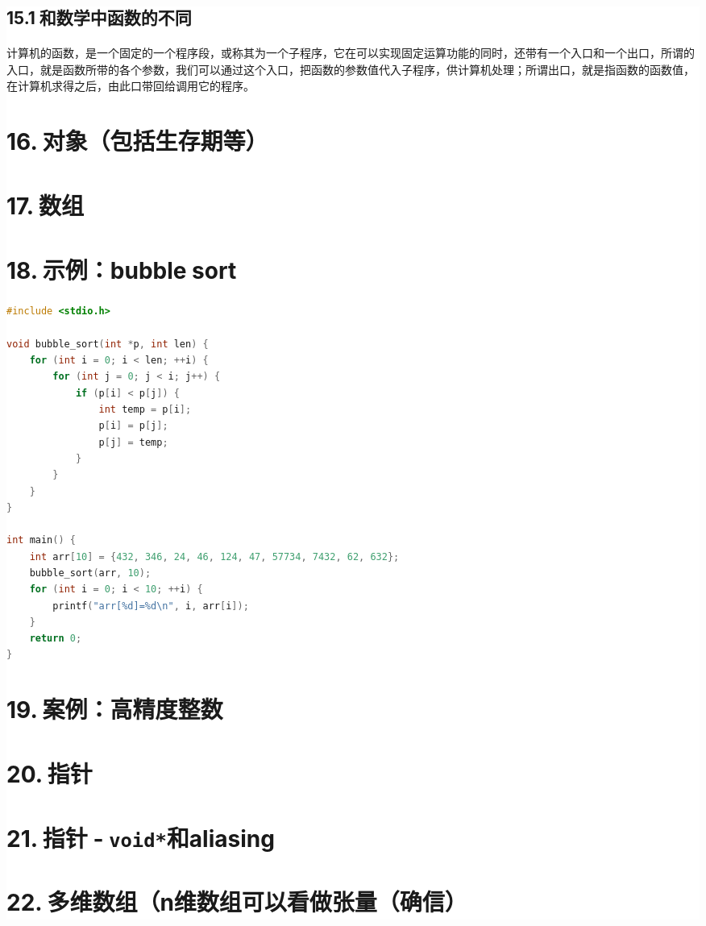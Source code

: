 ## 15.1 和数学中函数的不同

计算机的函数，是一个固定的一个程序段，或称其为一个子程序，它在可以实现固定运算功能的同时，还带有一个入口和一个出口，所谓的入口，就是函数所带的各个参数，我们可以通过这个入口，把函数的参数值代入子程序，供计算机处理；所谓出口，就是指函数的函数值，在计算机求得之后，由此口带回给调用它的程序。

# 16. 对象（包括生存期等）

# 17. 数组

# 18. 示例：bubble sort

```c
#include <stdio.h>

void bubble_sort(int *p, int len) {
    for (int i = 0; i < len; ++i) {
        for (int j = 0; j < i; j++) {
            if (p[i] < p[j]) {
                int temp = p[i];
                p[i] = p[j];
                p[j] = temp;
            }
        }
    }
}

int main() {
    int arr[10] = {432, 346, 24, 46, 124, 47, 57734, 7432, 62, 632};
    bubble_sort(arr, 10);
    for (int i = 0; i < 10; ++i) {
        printf("arr[%d]=%d\n", i, arr[i]);
    }
    return 0;
}
```

# 19. 案例：高精度整数

# 20. 指针

# 21. 指针 - `void*`和aliasing

# 22. **多维数组**（n维数组可以看做张量（确信）
